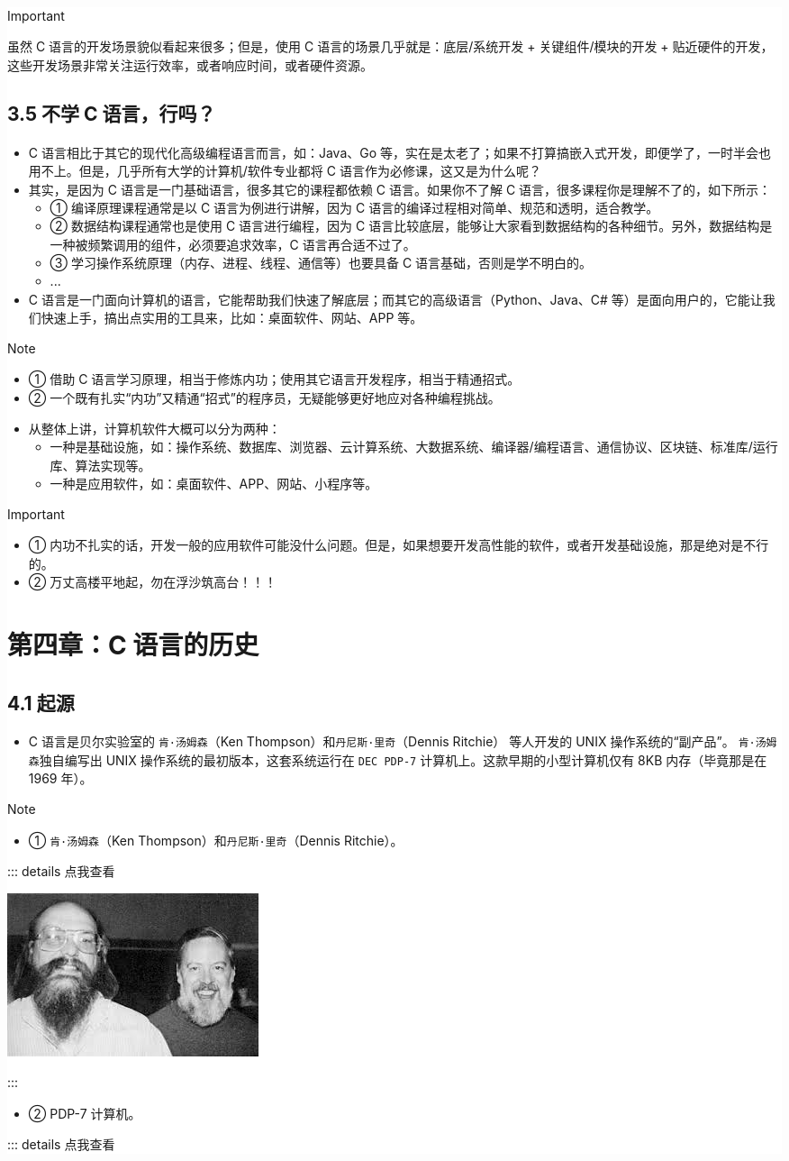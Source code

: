 > [!IMPORTANT]
>
> 虽然 C 语言的开发场景貌似看起来很多；但是，使用 C 语言的场景几乎就是：底层/系统开发 + 关键组件/模块的开发 + 贴近硬件的开发，这些开发场景非常关注运行效率，或者响应时间，或者硬件资源。

## 3.5 不学 C 语言，行吗？

* C 语言相比于其它的现代化高级编程语言而言，如：Java、Go 等，实在是太老了；如果不打算搞嵌入式开发，即便学了，一时半会也用不上。但是，几乎所有大学的计算机/软件专业都将 C 语言作为必修课，这又是为什么呢？
* 其实，是因为 C 语言是一门基础语言，很多其它的课程都依赖 C 语言。如果你不了解 C 语言，很多课程你是理解不了的，如下所示：
  * ① 编译原理课程通常是以 C 语言为例进行讲解，因为 C 语言的编译过程相对简单、规范和透明，适合教学。
  * ② 数据结构课程通常也是使用 C 语言进行编程，因为 C 语言比较底层，能够让大家看到数据结构的各种细节。另外，数据结构是一种被频繁调用的组件，必须要追求效率，C 语言再合适不过了。
  * ③ 学习操作系统原理（内存、进程、线程、通信等）也要具备 C 语言基础，否则是学不明白的。
  * ...
* C 语言是一门面向计算机的语言，它能帮助我们快速了解底层；而其它的高级语言（Python、Java、C# 等）是面向用户的，它能让我们快速上手，搞出点实用的工具来，比如：桌面软件、网站、APP 等。

> [!NOTE]
>
> * ① 借助 C 语言学习原理，相当于修炼内功；使用其它语言开发程序，相当于精通招式。
> * ② 一个既有扎实“内功”又精通“招式”的程序员，无疑能够更好地应对各种编程挑战。

* 从整体上讲，计算机软件大概可以分为两种：
  - 一种是基础设施，如：操作系统、数据库、浏览器、云计算系统、大数据系统、编译器/编程语言、通信协议、区块链、标准库/运行库、算法实现等。
  - 一种是应用软件，如：桌面软件、APP、网站、小程序等。

> [!IMPORTANT]
>
> * ① 内功不扎实的话，开发一般的应用软件可能没什么问题。但是，如果想要开发高性能的软件，或者开发基础设施，那是绝对是不行的。
> * ② 万丈高楼平地起，勿在浮沙筑高台！！！



# 第四章：C 语言的历史

## 4.1 起源

* C 语言是贝尔实验室的 `肯·汤姆森`（Ken Thompson）和`丹尼斯·里奇`（Dennis Ritchie） 等人开发的 UNIX 操作系统的“副产品”。 `肯·汤姆森`独自编写出 UNIX 操作系统的最初版本，这套系统运行在 `DEC PDP-7` 计算机上。这款早期的小型计算机仅有 8KB 内存（毕竟那是在 1969 年）。

> [!NOTE]
>
> * ① `肯·汤姆森`（Ken Thompson）和`丹尼斯·里奇`（Dennis Ritchie）。
>
> ::: details 点我查看
>
> ![](./assets/22.jpeg)
>
> :::
>
> * ② PDP-7 计算机。
>
> ::: details 点我查看
>